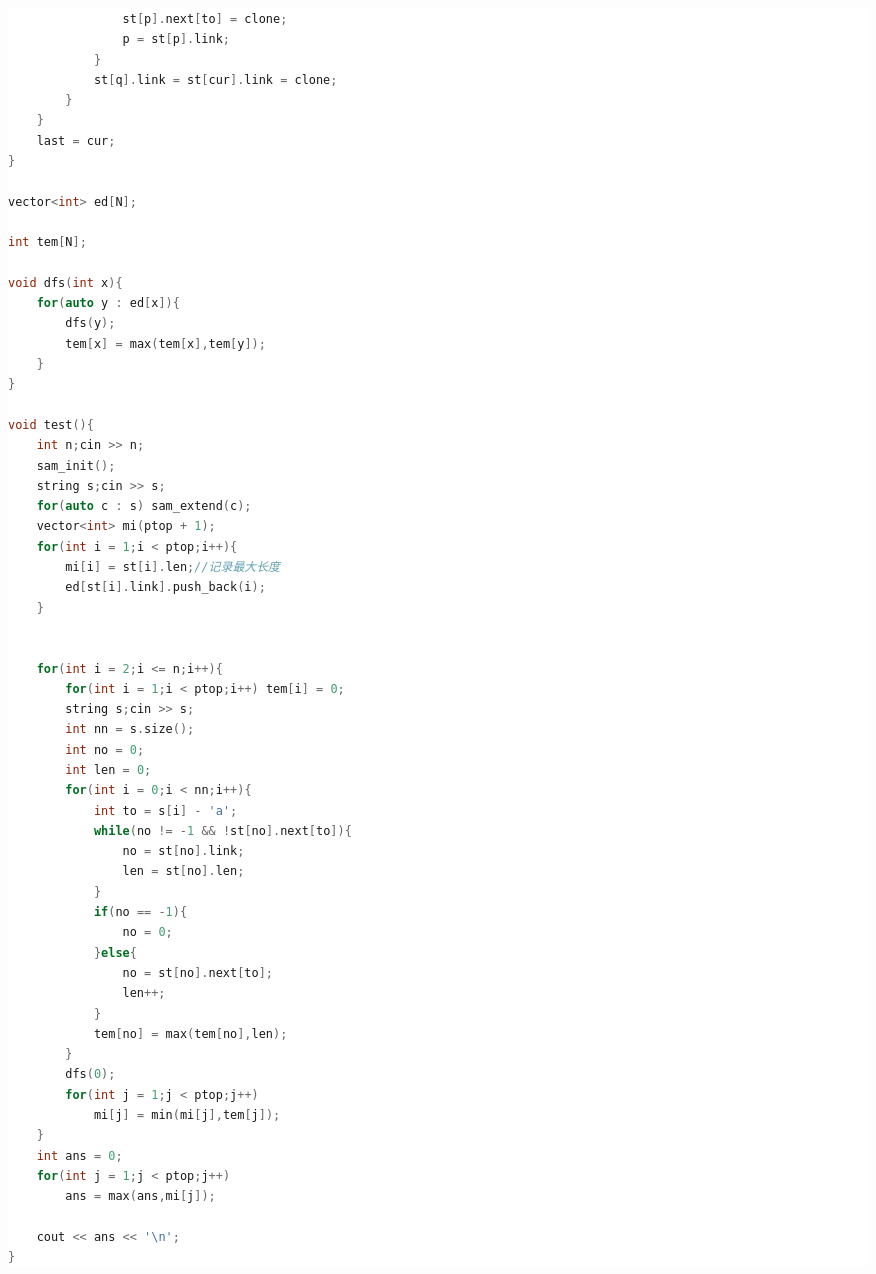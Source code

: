 ```cpp
				st[p].next[to] = clone;
				p = st[p].link;
			}
			st[q].link = st[cur].link = clone;
		}
	}
	last = cur;
}

vector<int> ed[N];

int tem[N];

void dfs(int x){
	for(auto y : ed[x]){
		dfs(y);
		tem[x] = max(tem[x],tem[y]);
	}
}

void test(){
	int n;cin >> n;
	sam_init();
	string s;cin >> s;
	for(auto c : s) sam_extend(c);
	vector<int> mi(ptop + 1);
	for(int i = 1;i < ptop;i++){
		mi[i] = st[i].len;//记录最大长度
		ed[st[i].link].push_back(i);
	}
		
	
	for(int i = 2;i <= n;i++){
		for(int i = 1;i < ptop;i++) tem[i] = 0;
		string s;cin >> s;
		int nn = s.size();
		int no = 0;
		int len = 0;
		for(int i = 0;i < nn;i++){
			int to = s[i] - 'a';
			while(no != -1 && !st[no].next[to]){
				no = st[no].link;
				len = st[no].len;
			}
			if(no == -1){
				no = 0;
			}else{
				no = st[no].next[to];
				len++;
			}
			tem[no] = max(tem[no],len);
		}
		dfs(0);
		for(int j = 1;j < ptop;j++)
			mi[j] = min(mi[j],tem[j]);
	}
	int ans = 0;
	for(int j = 1;j < ptop;j++)
		ans = max(ans,mi[j]);
	
	cout << ans << '\n';
}

```